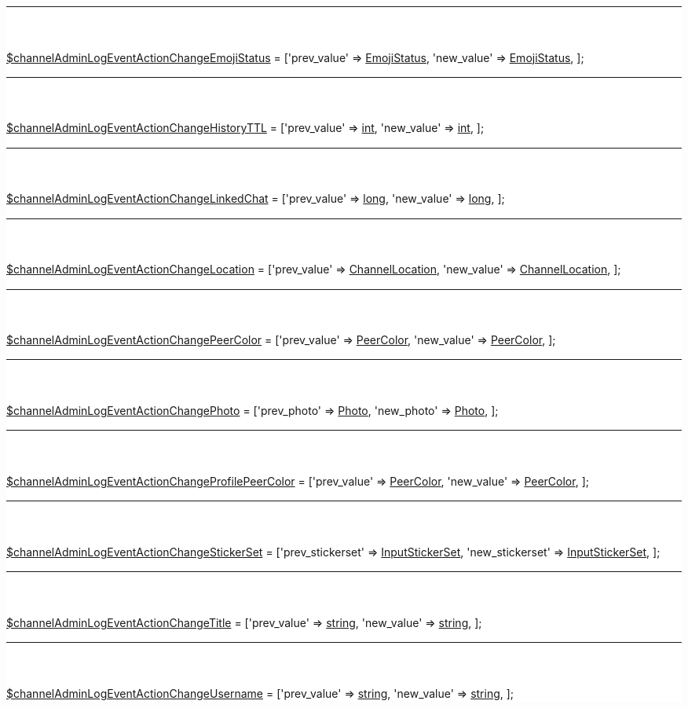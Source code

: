 ***
<br><br>[$channelAdminLogEventActionChangeEmojiStatus](/API_docs/constructors/channelAdminLogEventActionChangeEmojiStatus.html) = \['prev_value' => [EmojiStatus](/API_docs/types/EmojiStatus.html), 'new_value' => [EmojiStatus](/API_docs/types/EmojiStatus.html), \];<a name="channelAdminLogEventActionChangeEmojiStatus"></a>  

***
<br><br>[$channelAdminLogEventActionChangeHistoryTTL](/API_docs/constructors/channelAdminLogEventActionChangeHistoryTTL.html) = \['prev_value' => [int](/API_docs/types/int.html), 'new_value' => [int](/API_docs/types/int.html), \];<a name="channelAdminLogEventActionChangeHistoryTTL"></a>  

***
<br><br>[$channelAdminLogEventActionChangeLinkedChat](/API_docs/constructors/channelAdminLogEventActionChangeLinkedChat.html) = \['prev_value' => [long](/API_docs/types/long.html), 'new_value' => [long](/API_docs/types/long.html), \];<a name="channelAdminLogEventActionChangeLinkedChat"></a>  

***
<br><br>[$channelAdminLogEventActionChangeLocation](/API_docs/constructors/channelAdminLogEventActionChangeLocation.html) = \['prev_value' => [ChannelLocation](/API_docs/types/ChannelLocation.html), 'new_value' => [ChannelLocation](/API_docs/types/ChannelLocation.html), \];<a name="channelAdminLogEventActionChangeLocation"></a>  

***
<br><br>[$channelAdminLogEventActionChangePeerColor](/API_docs/constructors/channelAdminLogEventActionChangePeerColor.html) = \['prev_value' => [PeerColor](/API_docs/types/PeerColor.html), 'new_value' => [PeerColor](/API_docs/types/PeerColor.html), \];<a name="channelAdminLogEventActionChangePeerColor"></a>  

***
<br><br>[$channelAdminLogEventActionChangePhoto](/API_docs/constructors/channelAdminLogEventActionChangePhoto.html) = \['prev_photo' => [Photo](/API_docs/types/Photo.html), 'new_photo' => [Photo](/API_docs/types/Photo.html), \];<a name="channelAdminLogEventActionChangePhoto"></a>  

***
<br><br>[$channelAdminLogEventActionChangeProfilePeerColor](/API_docs/constructors/channelAdminLogEventActionChangeProfilePeerColor.html) = \['prev_value' => [PeerColor](/API_docs/types/PeerColor.html), 'new_value' => [PeerColor](/API_docs/types/PeerColor.html), \];<a name="channelAdminLogEventActionChangeProfilePeerColor"></a>  

***
<br><br>[$channelAdminLogEventActionChangeStickerSet](/API_docs/constructors/channelAdminLogEventActionChangeStickerSet.html) = \['prev_stickerset' => [InputStickerSet](/API_docs/types/InputStickerSet.html), 'new_stickerset' => [InputStickerSet](/API_docs/types/InputStickerSet.html), \];<a name="channelAdminLogEventActionChangeStickerSet"></a>  

***
<br><br>[$channelAdminLogEventActionChangeTitle](/API_docs/constructors/channelAdminLogEventActionChangeTitle.html) = \['prev_value' => [string](/API_docs/types/string.html), 'new_value' => [string](/API_docs/types/string.html), \];<a name="channelAdminLogEventActionChangeTitle"></a>  

***
<br><br>[$channelAdminLogEventActionChangeUsername](/API_docs/constructors/channelAdminLogEventActionChangeUsername.html) = \['prev_value' => [string](/API_docs/types/string.html), 'new_value' => [string](/API_docs/types/string.html), \];<a name="channelAdminLogEventActionChangeUsername"></a>  

